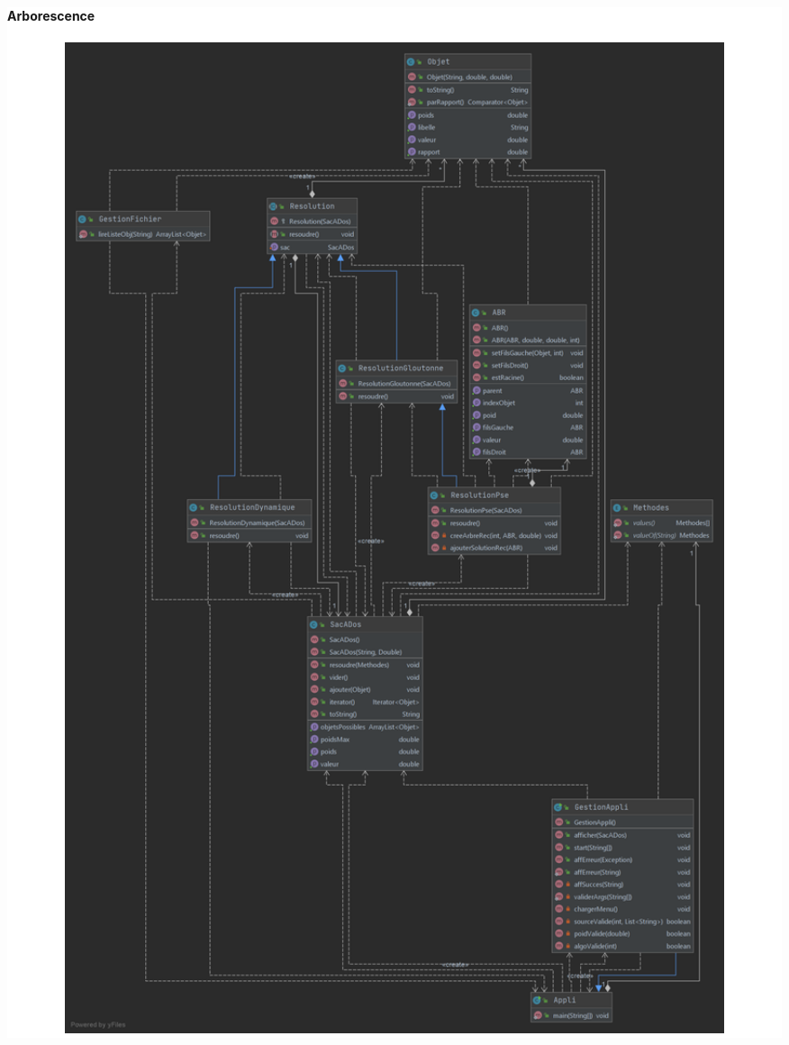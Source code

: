 
#### Arborescence

<p align="center">
<img src="./images/classDiagram.png"/ style="width:100%;border-radius:2%;">
</a>
